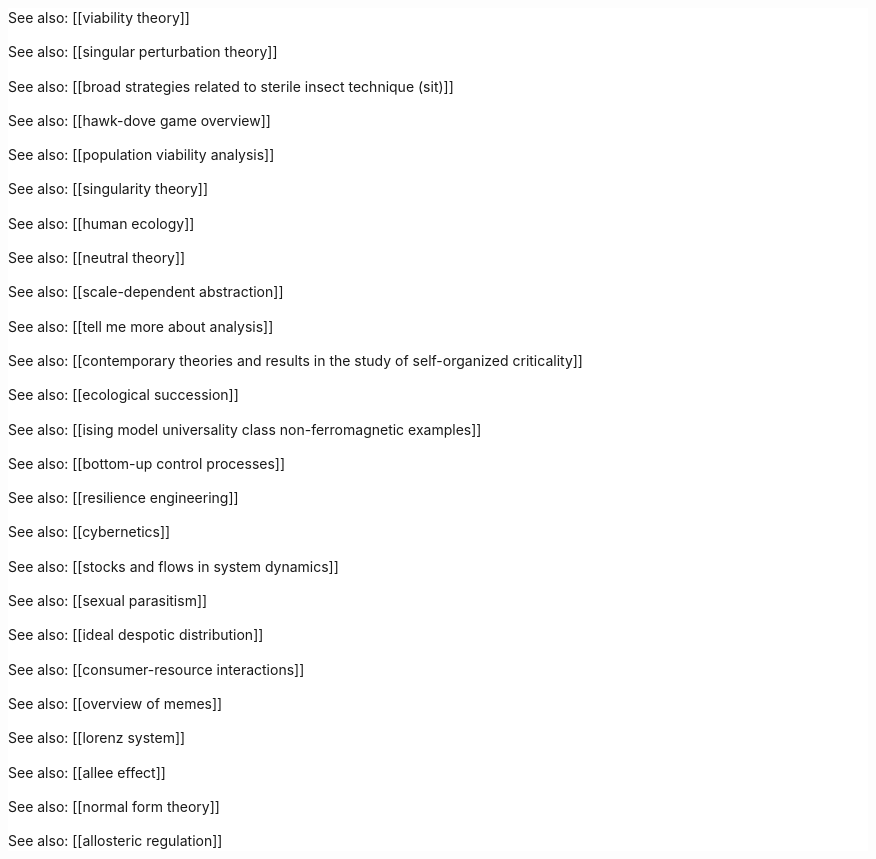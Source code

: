 See also: [[viability theory]]


See also: [[singular perturbation theory]]


See also: [[broad strategies related to sterile insect technique (sit)]]


See also: [[hawk-dove game overview]]


See also: [[population viability analysis]]


See also: [[singularity theory]]


See also: [[human ecology]]


See also: [[neutral theory]]


See also: [[scale-dependent abstraction]]


See also: [[tell me more about analysis]]


See also: [[contemporary theories and results in the study of self-organized criticality]]


See also: [[ecological succession]]


See also: [[ising model universality class non-ferromagnetic examples]]


See also: [[bottom-up control processes]]


See also: [[resilience engineering]]


See also: [[cybernetics]]


See also: [[stocks and flows in system dynamics]]


See also: [[sexual parasitism]]


See also: [[ideal despotic distribution]]


See also: [[consumer-resource interactions]]


See also: [[overview of memes]]


See also: [[lorenz system]]


See also: [[allee effect]]


See also: [[normal form theory]]


See also: [[allosteric regulation]]
